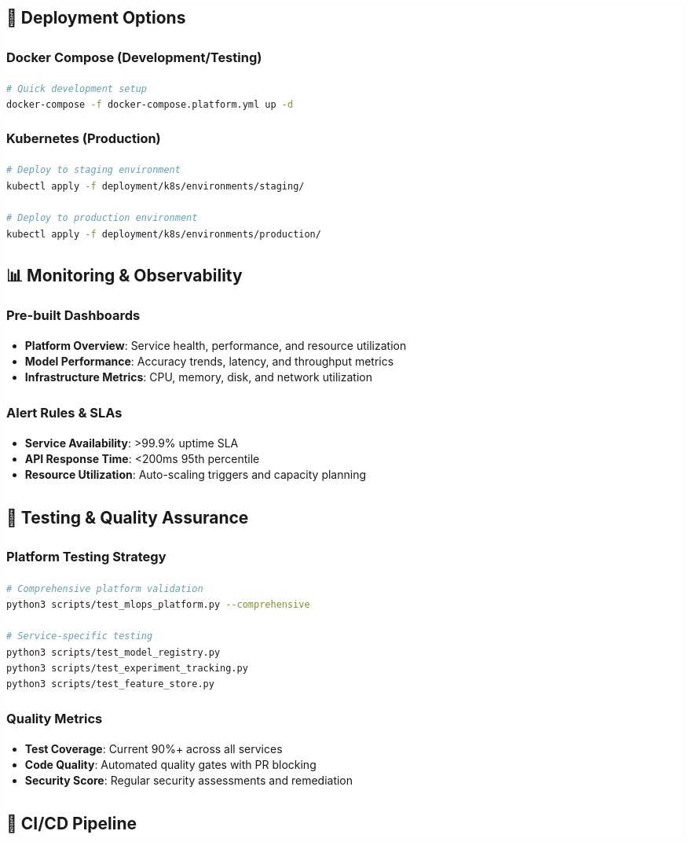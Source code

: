 ## 🚀 **Deployment Options**

### **Docker Compose (Development/Testing)**
```bash
# Quick development setup
docker-compose -f docker-compose.platform.yml up -d
```

### **Kubernetes (Production)**
```bash
# Deploy to staging environment
kubectl apply -f deployment/k8s/environments/staging/

# Deploy to production environment
kubectl apply -f deployment/k8s/environments/production/
```

## 📊 **Monitoring & Observability**

### **Pre-built Dashboards**
- **Platform Overview**: Service health, performance, and resource utilization
- **Model Performance**: Accuracy trends, latency, and throughput metrics
- **Infrastructure Metrics**: CPU, memory, disk, and network utilization

### **Alert Rules & SLAs**
- **Service Availability**: >99.9% uptime SLA
- **API Response Time**: <200ms 95th percentile
- **Resource Utilization**: Auto-scaling triggers and capacity planning

## 🧪 **Testing & Quality Assurance**

### **Platform Testing Strategy**
```bash
# Comprehensive platform validation
python3 scripts/test_mlops_platform.py --comprehensive

# Service-specific testing
python3 scripts/test_model_registry.py
python3 scripts/test_experiment_tracking.py
python3 scripts/test_feature_store.py
```

### **Quality Metrics**
- **Test Coverage**: Current 90%+ across all services
- **Code Quality**: Automated quality gates with PR blocking
- **Security Score**: Regular security assessments and remediation

## 🔄 **CI/CD Pipeline**
